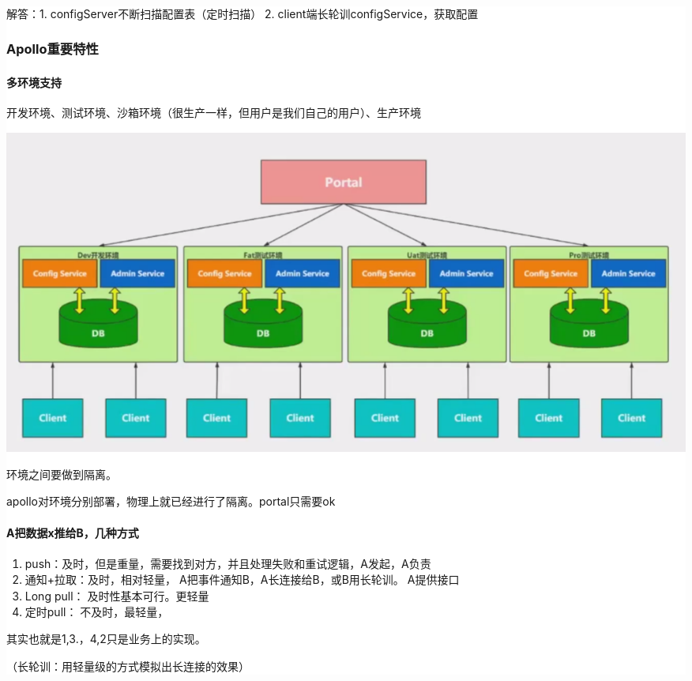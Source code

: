 解答：1. configServer不断扫描配置表（定时扫描）  2. client端长轮训configService，获取配置



### Apollo重要特性

#### 多环境支持

开发环境、测试环境、沙箱环境（很生产一样，但用户是我们自己的用户）、生产环境

![image-20210929151341058](P7架构师.assets/image-20210929151341058.png)



环境之间要做到隔离。

apollo对环境分别部署，物理上就已经进行了隔离。portal只需要ok



#### A把数据x推给B，几种方式

1. push：及时，但是重量，需要找到对方，并且处理失败和重试逻辑，A发起，A负责
2. 通知+拉取：及时，相对轻量， A把事件通知B，A长连接给B，或B用长轮训。 A提供接口
3. Long pull： 及时性基本可行。更轻量
4. 定时pull： 不及时，最轻量，

其实也就是1,3.，4,2只是业务上的实现。

（长轮训：用轻量级的方式模拟出长连接的效果）


